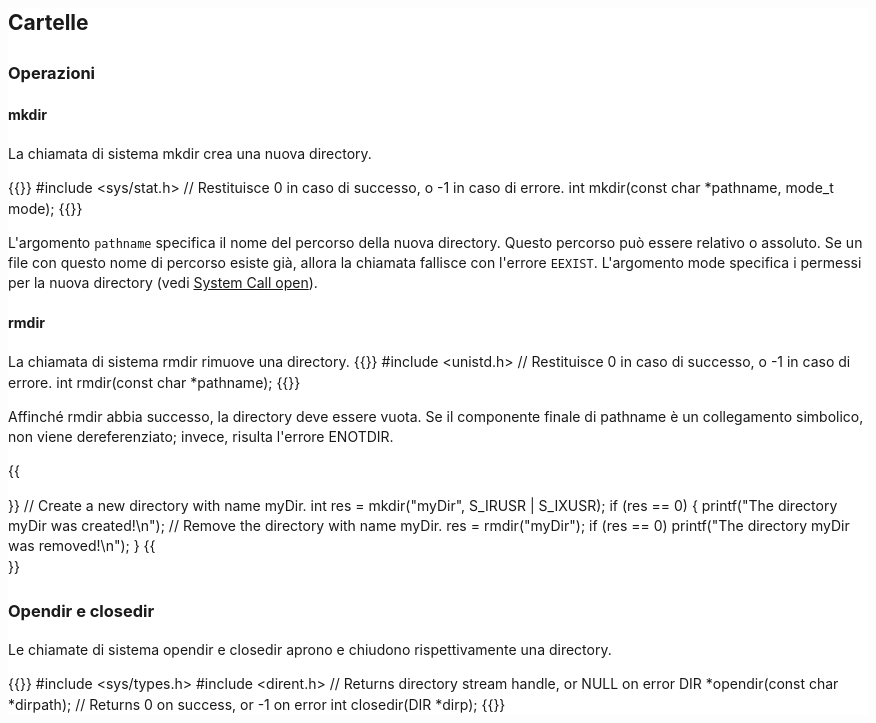 ## Cartelle

### Operazioni

#### mkdir

La chiamata di sistema mkdir crea una nuova directory.

{{<highlight c>}}
#include <sys/stat.h>
// Restituisce 0 in caso di successo, o -1 in caso di errore.
int mkdir(const char *pathname, mode_t mode);
{{</highlight>}}

L'argomento `pathname` specifica il nome del percorso della nuova directory. Questo percorso può essere relativo o assoluto. Se un file con questo nome di percorso esiste già, allora la chiamata fallisce con l'errore `EEXIST`. L'argomento mode specifica i permessi per la nuova directory (vedi [System Call open](/oslab/lezioni/1-b-file-system/#apertura-file-open)).

#### rmdir

La chiamata di sistema rmdir rimuove una directory.
{{<highlight c>}}
#include <unistd.h>
// Restituisce 0 in caso di successo, o -1 in caso di errore.
int rmdir(const char *pathname);
{{</highlight>}}

Affinché rmdir abbia successo, la directory deve essere vuota. Se il componente finale di pathname è un collegamento simbolico, non viene dereferenziato; invece, risulta l'errore ENOTDIR.

{{<summary title="Crea ed elimina una cartella">}}
// Create a new directory with name myDir.
int res = mkdir("myDir", S_IRUSR | S_IXUSR);
if (res == 0) {
printf("The directory myDir was created!\n");
// Remove the directory with name myDir.
res = rmdir("myDir");
if (res == 0)
    printf("The directory myDir was removed!\n");
}
{{</summary>}}

### Opendir e closedir

Le chiamate di sistema opendir e closedir aprono e chiudono rispettivamente una directory.

{{<highlight c>}}
#include <sys/types.h>
#include <dirent.h>
// Returns directory stream handle, or NULL on error
DIR *opendir(const char *dirpath);
// Returns 0 on success, or -1 on error
int closedir(DIR *dirp);
{{</highlight>}}
